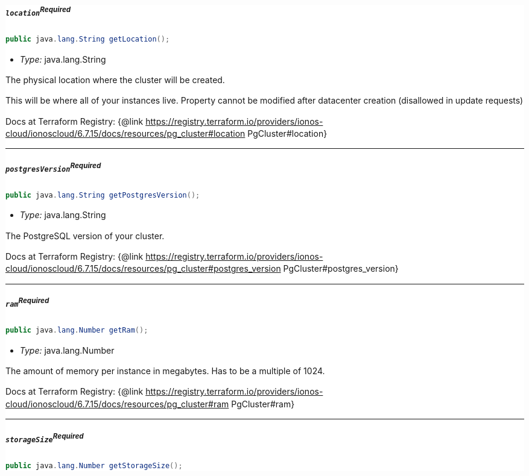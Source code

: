 ##### `location`<sup>Required</sup> <a name="location" id="@cdktf/provider-ionoscloud.pgCluster.PgClusterConfig.property.location"></a>

```java
public java.lang.String getLocation();
```

- *Type:* java.lang.String

The physical location where the cluster will be created.

This will be where all of your instances live. Property cannot be modified after datacenter creation (disallowed in update requests)

Docs at Terraform Registry: {@link https://registry.terraform.io/providers/ionos-cloud/ionoscloud/6.7.15/docs/resources/pg_cluster#location PgCluster#location}

---

##### `postgresVersion`<sup>Required</sup> <a name="postgresVersion" id="@cdktf/provider-ionoscloud.pgCluster.PgClusterConfig.property.postgresVersion"></a>

```java
public java.lang.String getPostgresVersion();
```

- *Type:* java.lang.String

The PostgreSQL version of your cluster.

Docs at Terraform Registry: {@link https://registry.terraform.io/providers/ionos-cloud/ionoscloud/6.7.15/docs/resources/pg_cluster#postgres_version PgCluster#postgres_version}

---

##### `ram`<sup>Required</sup> <a name="ram" id="@cdktf/provider-ionoscloud.pgCluster.PgClusterConfig.property.ram"></a>

```java
public java.lang.Number getRam();
```

- *Type:* java.lang.Number

The amount of memory per instance in megabytes. Has to be a multiple of 1024.

Docs at Terraform Registry: {@link https://registry.terraform.io/providers/ionos-cloud/ionoscloud/6.7.15/docs/resources/pg_cluster#ram PgCluster#ram}

---

##### `storageSize`<sup>Required</sup> <a name="storageSize" id="@cdktf/provider-ionoscloud.pgCluster.PgClusterConfig.property.storageSize"></a>

```java
public java.lang.Number getStorageSize();
```
